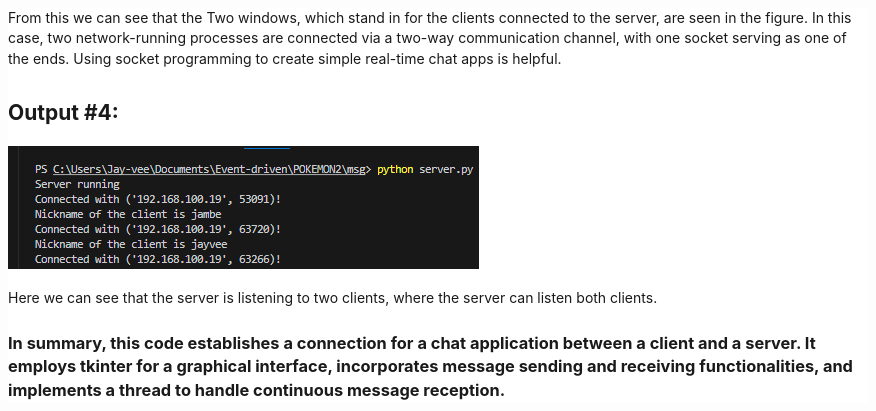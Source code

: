 From this we can see that the Two windows, which stand in for the clients connected to the server, are seen in the figure. In this case, two network-running processes are connected via a two-way communication channel, with one socket serving as one of the ends. Using socket programming to create simple real-time chat apps is helpful.

## Output #4:

![Listen](images/listening.png)

Here we can see that the server is listening to two clients, where the server can listen both clients.

### In summary, this code establishes a connection for a chat application between a client and a server. It employs tkinter for a graphical interface, incorporates message sending and receiving functionalities, and implements a thread to handle continuous message reception.
